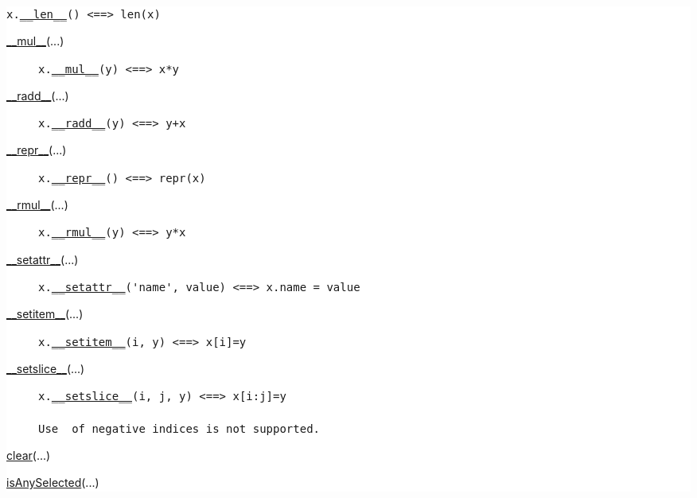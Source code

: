 <pre class="doc" markdown="0">x.<a href="#FL.Glyph-__len__">__len__</a>() <==> len(x)</pre>

</dd></dl>
<dl class="function"><dt><a name="Glyph-__mul__" href="#Glyph-__mul__"><span class="function-name">__mul__</span></a><span class="argspec">(...)</span></dt><dd>

<pre class="doc" markdown="0">x.<a href="#FL.Glyph-__mul__">__mul__</a>(y) <==> x*y</pre>

</dd></dl>
<dl class="function"><dt><a name="Glyph-__radd__" href="#Glyph-__radd__"><span class="function-name">__radd__</span></a><span class="argspec">(...)</span></dt><dd>

<pre class="doc" markdown="0">x.<a href="#FL.Glyph-__radd__">__radd__</a>(y) <==> y+x</pre>

</dd></dl>
<dl class="function"><dt><a name="Glyph-__repr__" href="#Glyph-__repr__"><span class="function-name">__repr__</span></a><span class="argspec">(...)</span></dt><dd>

<pre class="doc" markdown="0">x.<a href="#FL.Glyph-__repr__">__repr__</a>() <==> repr(x)</pre>

</dd></dl>
<dl class="function"><dt><a name="Glyph-__rmul__" href="#Glyph-__rmul__"><span class="function-name">__rmul__</span></a><span class="argspec">(...)</span></dt><dd>

<pre class="doc" markdown="0">x.<a href="#FL.Glyph-__rmul__">__rmul__</a>(y) <==> y*x</pre>

</dd></dl>
<dl class="function"><dt><a name="Glyph-__setattr__" href="#Glyph-__setattr__"><span class="function-name">__setattr__</span></a><span class="argspec">(...)</span></dt><dd>

<pre class="doc" markdown="0">x.<a href="#FL.Glyph-__setattr__">__setattr__</a>('name', value) <==> x.name = value</pre>

</dd></dl>
<dl class="function"><dt><a name="Glyph-__setitem__" href="#Glyph-__setitem__"><span class="function-name">__setitem__</span></a><span class="argspec">(...)</span></dt><dd>

<pre class="doc" markdown="0">x.<a href="#FL.Glyph-__setitem__">__setitem__</a>(i, y) <==> x[i]=y</pre>

</dd></dl>
<dl class="function"><dt><a name="Glyph-__setslice__" href="#Glyph-__setslice__"><span class="function-name">__setslice__</span></a><span class="argspec">(...)</span></dt><dd>

<pre class="doc" markdown="0">x.<a href="#FL.Glyph-__setslice__">__setslice__</a>(i, j, y) <==> x[i:j]=y

Use  of negative indices is not supported.</pre>

</dd></dl>
<dl class="function"><dt><a name="Glyph-clear" href="#Glyph-clear"><span class="function-name">clear</span></a><span class="argspec">(...)</span></dt><dd>

<pre class="doc" markdown="0"></pre>

</dd></dl>
<dl class="function"><dt><a name="Glyph-isAnySelected" href="#Glyph-isAnySelected"><span class="function-name">isAnySelected</span></a><span class="argspec">(...)</span></dt><dd>

<pre class="doc" markdown="0"></pre>
